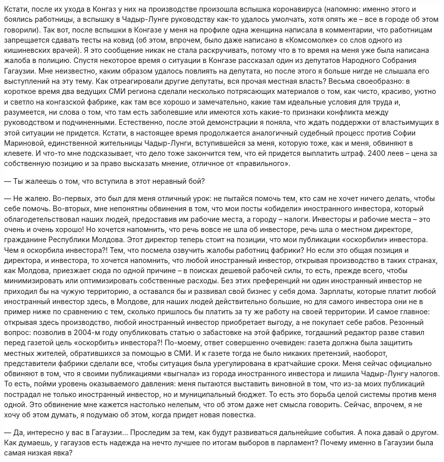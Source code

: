 Кстати, после их ухода в Конгаз у них на производстве произошла вспышка коронавируса (напомню: именно этого и боялись работницы, а вспышку в Чадыр-Лунге руководству как-то удалось умолчать, хотя опять же – все в городе об этом говорили). Так вот, после вспышки в Конгазе у меня на профиле одна женщина написала в комментарии, что работницам запрещается сдавать тесты на ковид (об этом, впрочем, было даже написано в «Комсомолке» со слов одного из кишиневских врачей). Я это сообщение никак не стала раскручивать, потому что в то время на меня уже была написана жалоба в полицию. Спустя некоторое время о ситуации в Конгазе рассказал один из депутатов Народного Собрания Гагаузии. Мне неизвестно, каким образом удалось повлиять на депутата, но после этого я больше нигде не слышала его выступлений на эту тему. Как отреагировали другие депутаты, вся прочая местная власть? Весьма своеобразно: в короткое время два ведущих СМИ региона сделали несколько потрясающих материалов о том, как чисто, красиво, уютно и светло на конгазской фабрике, как там все хорошо и замечательно, какие там идеальные условия для труда и, разумеется, ни слова о том, что там есть заболевшие или имеются хоть какие-то признаки конфликта между руководством и подчиненными. Естественно, после этой демонстрации я поняла, что ждать поддержки от властьимущих в этой ситуации не придется. Кстати, в настоящее время продолжается аналогичный судебный процесс против Софии Мариновой, единственной жительницы Чадыр-Лунги, вступившейся за меня, которую тоже, как и меня, обвиняют в клевете. И что-то мне подсказывает, что дело тоже закончится тем, что ей придется выплатить штраф. 2400 леев – цена за собственную позицию и за право высказать мнение, отличное от «правильного».

— Ты жалеешь о том, что вступила в этот неравный бой?

— Не жалею. Во-первых, это был для меня отличный урок: не пытайся помочь тем, кто сам не хочет ничего делать, чтобы себе помочь. Во-вторых, мне непонятны обвинения в том, что мои посты «обидели» иностранного инвестора, который облагодетельствовал наших людей, предоставив им рабочие места, а городу – налоги. Инвесторы и рабочие места – это очень и очень хорошо! Но хочется напомнить, что речь вовсе не шла об инвесторе, речь шла о местном директоре, гражданине Республики Молдова. Этот директор теперь стоит на позиции, что мои публикации «оскорбили» инвестора. Чем я оскорбила инвестора?! Тем, что посмела озвучить жалобы работниц фабрики? Но если это общая позиция и директора, и инвестора, то хочется напомнить, что любой иностранный инвестор, открывая производство в таких странах, как Молдова, приезжает сюда по одной причине – в поисках дешевой рабочей силы, то есть, прежде всего, чтобы минимизировать или оптимизировать собственные расходы. Без этих преференций ни один иностранный инвестор не приходил бы на чужую территорию, а оставался бы и развивал свой бизнес у себя дома. Зарплаты, которые платит любой иностранный инвестор здесь, в Молдове, для наших людей действительно большие, но для самого инвестора они не в пример ниже по сравнению с тем, сколько пришлось бы платить за ту же работу на своей территории. И самое главное: открывая здесь производство, любой иностранный инвестор приобретает выгоду, а не покупает себе рабов. Резонный вопрос: позволив в 2004-м году опубликовать статью о забастовке на этой фабрике, тогдашний редактор разве ставил перед газетой цель «оскорбить» инвестора?! По-моему, ответ совершенно очевиден: газета должна была защитить местных жителей, обратившихся за помощью в СМИ. И к газете тогда не было никаких претензий, наоборот, представители фабрики сделали все, чтобы ситуация была урегулирована в кратчайшие сроки. Меня сейчас официально обвиняют в том, что я своими публикациями «выгнала» из города иностранного инвестора и лишила Чадыр-Лунгу налогов. То есть, пойми уровень оказываемого давления: меня пытаются выставить виновной в том, что из-за моих публикаций пострадал не только иностранный инвестор, но и муниципальный бюджет. То есть это борьба целой системы против меня одной. Это обвинение мне кажется настолько нелепым, что об этом даже нет смысла говорить. Сейчас, впрочем, я не хочу об этом думать, я подумаю об этом, когда придет новая повестка.









— Да, интересно у вас в Гагаузии… Проследим за тем, как будут развиваться дальнейшие события. А пока давай о другом. Как думаешь, у гагаузов есть надежда на нечто лучшее по итогам выборов в парламент? Почему именно в Гагаузии была самая низкая явка?
